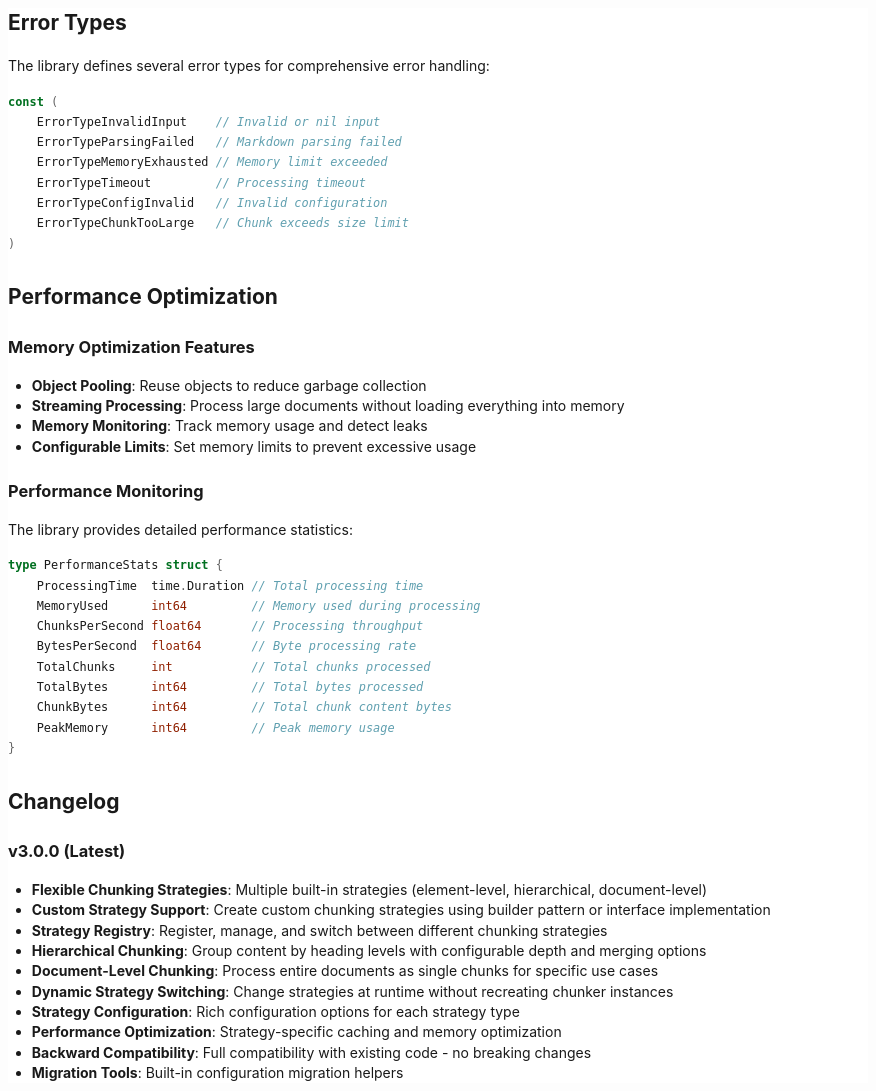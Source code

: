 ## Error Types

The library defines several error types for comprehensive error handling:

```go
const (
    ErrorTypeInvalidInput    // Invalid or nil input
    ErrorTypeParsingFailed   // Markdown parsing failed
    ErrorTypeMemoryExhausted // Memory limit exceeded
    ErrorTypeTimeout         // Processing timeout
    ErrorTypeConfigInvalid   // Invalid configuration
    ErrorTypeChunkTooLarge   // Chunk exceeds size limit
)
```

## Performance Optimization

### Memory Optimization Features

- **Object Pooling**: Reuse objects to reduce garbage collection
- **Streaming Processing**: Process large documents without loading everything into memory
- **Memory Monitoring**: Track memory usage and detect leaks
- **Configurable Limits**: Set memory limits to prevent excessive usage

### Performance Monitoring

The library provides detailed performance statistics:

```go
type PerformanceStats struct {
    ProcessingTime  time.Duration // Total processing time
    MemoryUsed      int64         // Memory used during processing
    ChunksPerSecond float64       // Processing throughput
    BytesPerSecond  float64       // Byte processing rate
    TotalChunks     int           // Total chunks processed
    TotalBytes      int64         // Total bytes processed
    ChunkBytes      int64         // Total chunk content bytes
    PeakMemory      int64         // Peak memory usage
}
```

## Changelog

### v3.0.0 (Latest)

- **Flexible Chunking Strategies**: Multiple built-in strategies (element-level, hierarchical, document-level)
- **Custom Strategy Support**: Create custom chunking strategies using builder pattern or interface implementation
- **Strategy Registry**: Register, manage, and switch between different chunking strategies
- **Hierarchical Chunking**: Group content by heading levels with configurable depth and merging options
- **Document-Level Chunking**: Process entire documents as single chunks for specific use cases
- **Dynamic Strategy Switching**: Change strategies at runtime without recreating chunker instances
- **Strategy Configuration**: Rich configuration options for each strategy type
- **Performance Optimization**: Strategy-specific caching and memory optimization
- **Backward Compatibility**: Full compatibility with existing code - no breaking changes
- **Migration Tools**: Built-in configuration migration helpers
